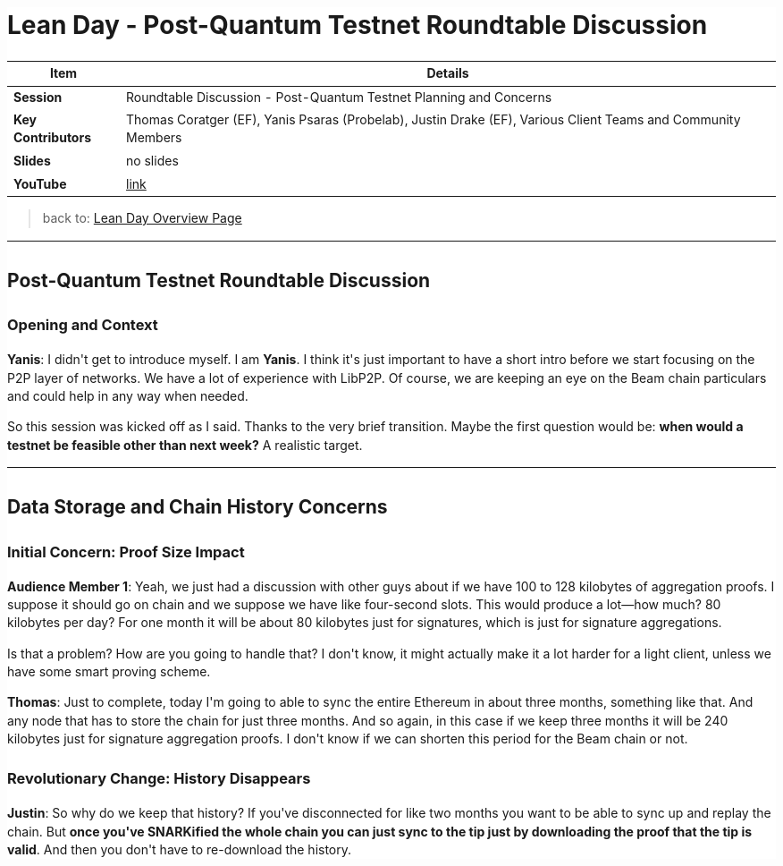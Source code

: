 # Lean Day - Post-Quantum Testnet Roundtable Discussion

| Item | Details |
| ---- | ------- |
| **Session** |  Roundtable Discussion - Post-Quantum Testnet Planning and Concerns |
| **Key Contributors** | Thomas Coratger (EF), Yanis Psaras (Probelab), Justin Drake (EF), Various Client Teams and Community Members |
| **Slides** | no slides |
| **YouTube** | [link](https://youtu.be/7iby_2Tzqvg?feature=shared) |

>back to: [Lean Day Overview Page](/workshops-and-interops/2025/lean-day-EthCC/00-index.md)

---

## Post-Quantum Testnet Roundtable Discussion

### Opening and Context

**Yanis**: I didn't get to introduce myself. I am **Yanis**. I think it's just important to have a short intro before we start focusing on the P2P layer of networks. We have a lot of experience with LibP2P. Of course, we are keeping an eye on the Beam chain particulars and could help in any way when needed.

So this session was kicked off as I said. Thanks to the very brief transition. Maybe the first question would be: **when would a testnet be feasible other than next week?** A realistic target.

---

## Data Storage and Chain History Concerns

### Initial Concern: Proof Size Impact

**Audience Member 1**: Yeah, we just had a discussion with other guys about if we have 100 to 128 kilobytes of aggregation proofs. I suppose it should go on chain and we suppose we have like four-second slots. This would produce a lot—how much? 80 kilobytes per day? For one month it will be about 80 kilobytes just for signatures, which is just for signature aggregations.

Is that a problem? How are you going to handle that? I don't know, it might actually make it a lot harder for a light client, unless we have some smart proving scheme.

**Thomas**: Just to complete, today I'm going to able to sync the entire Ethereum in about three months, something like that. And any node that has to store the chain for just three months. And so again, in this case if we keep three months it will be 240 kilobytes just for signature aggregation proofs. I don't know if we can shorten this period for the Beam chain or not.

### Revolutionary Change: History Disappears

**Justin**: So why do we keep that history? If you've disconnected for like two months you want to be able to sync up and replay the chain. But **once you've SNARKified the whole chain you can just sync to the tip just by downloading the proof that the tip is valid**. And then you don't have to re-download the history.
